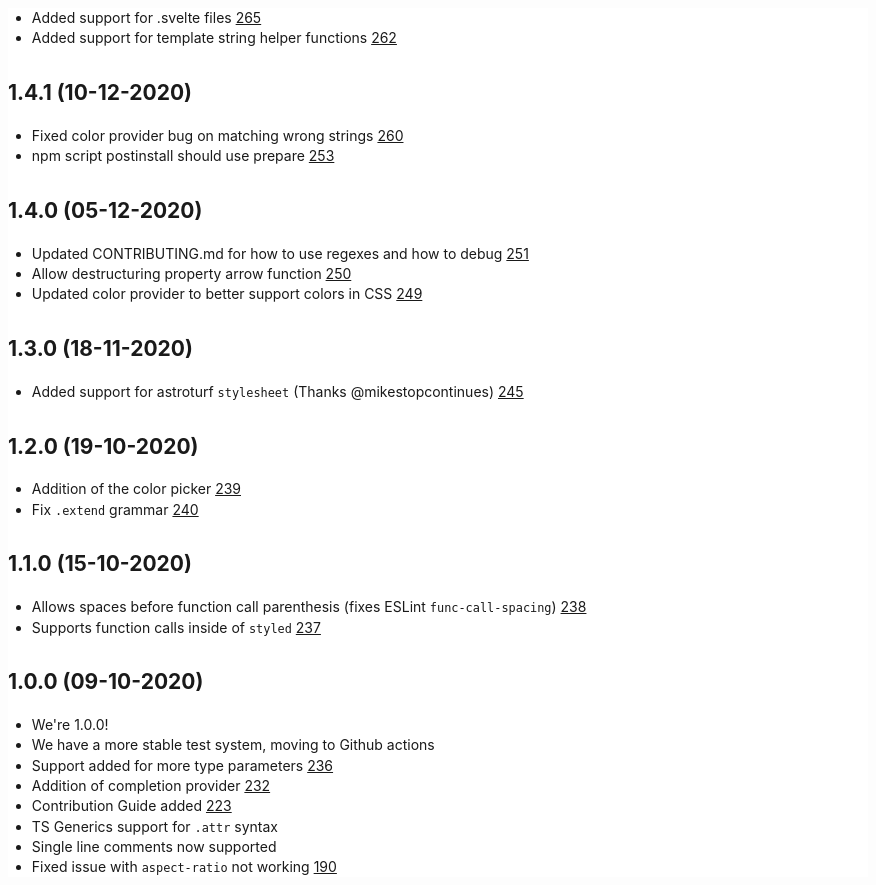 - Added support for .svelte files [265](https://github.com/styled-components/vscode-styled-components/pull/265)
- Added support for template string helper functions [262](https://github.com/styled-components/vscode-styled-components/pull/262)

## 1.4.1 (10-12-2020)

- Fixed color provider bug on matching wrong strings [260](https://github.com/styled-components/vscode-styled-components/pull/260)
- npm script postinstall should use prepare [253](https://github.com/styled-components/vscode-styled-components/pull/253)

## 1.4.0 (05-12-2020)

- Updated CONTRIBUTING.md for how to use regexes and how to debug [251](https://github.com/styled-components/vscode-styled-components/pull/251)
- Allow destructuring property arrow function [250](https://github.com/styled-components/vscode-styled-components/pull/250)
- Updated color provider to better support colors in CSS [249](https://github.com/styled-components/vscode-styled-components/pull/249)

## 1.3.0 (18-11-2020)

- Added support for astroturf `stylesheet` (Thanks @mikestopcontinues) [245](https://github.com/styled-components/vscode-styled-components/pull/245)

## 1.2.0 (19-10-2020)

- Addition of the color picker [239](https://github.com/styled-components/vscode-styled-components/pull/239)
- Fix `.extend` grammar [240](https://github.com/styled-components/vscode-styled-components/pull/240)

## 1.1.0 (15-10-2020)

- Allows spaces before function call parenthesis (fixes ESLint `func-call-spacing`) [238](https://github.com/styled-components/vscode-styled-components/pull/238)
- Supports function calls inside of `styled` [237](https://github.com/styled-components/vscode-styled-components/pull/237)

## 1.0.0 (09-10-2020)

- We're 1.0.0!
- We have a more stable test system, moving to Github actions
- Support added for more type parameters [236](https://github.com/styled-components/vscode-styled-components/pull/236)
- Addition of completion provider [232](https://github.com/styled-components/vscode-styled-components/pull/232)
- Contribution Guide added [223](https://github.com/styled-components/vscode-styled-components/pull/223)
- TS Generics support for `.attr` syntax
- Single line comments now supported
- Fixed issue with `aspect-ratio` not working [190](https://github.com/styled-components/vscode-styled-components/issues/190)
